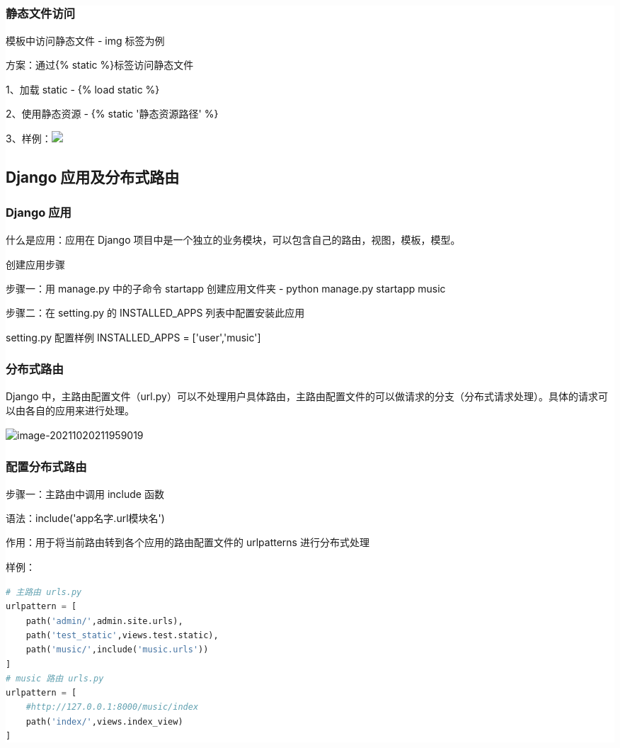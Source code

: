 

### 静态文件访问

模板中访问静态文件 - img 标签为例

方案：通过{% static %}标签访问静态文件

1、加载 static - {% load static %}

2、使用静态资源 - {% static '静态资源路径' %}

3、样例：<img src="{% static 'images/logo.jpg' %}">



## Django 应用及分布式路由



### Django 应用

什么是应用：应用在 Django 项目中是一个独立的业务模块，可以包含自己的路由，视图，模板，模型。

创建应用步骤

步骤一：用 manage.py 中的子命令 startapp 创建应用文件夹 - python manage.py startapp music

步骤二：在 setting.py 的 INSTALLED_APPS 列表中配置安装此应用

setting.py 配置样例 INSTALLED_APPS = ['user','music']



### 分布式路由

Django 中，主路由配置文件（url.py）可以不处理用户具体路由，主路由配置文件的可以做请求的分支（分布式请求处理）。具体的请求可以由各自的应用来进行处理。

![image-20211020211959019](C:\Users\FY\AppData\Roaming\Typora\typora-user-images\image-20211020211959019.png)



### 配置分布式路由

步骤一：主路由中调用 include 函数

语法：include('app名字.url模块名')

作用：用于将当前路由转到各个应用的路由配置文件的 urlpatterns 进行分布式处理

样例：

```python
# 主路由 urls.py
urlpattern = [
    path('admin/',admin.site.urls),
    path('test_static',views.test.static),
    path('music/',include('music.urls'))
]
# music 路由 urls.py
urlpattern = [
    #http://127.0.0.1:8000/music/index
    path('index/',views.index_view)
]
```
